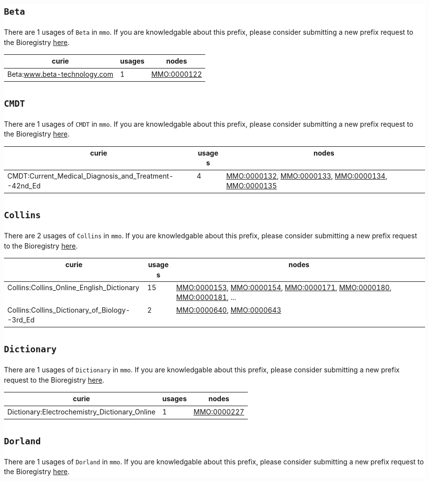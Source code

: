 ## `Beta`

There are 1 usages of `Beta` in `mmo`.
If you are knowledgable about this prefix, please consider submitting a new prefix
request to the Bioregistry [here](https://github.com/biopragmatics/bioregistry/issues/new?assignees=cthoyt&labels=New%2CPrefix&template=new-prefix.yml&title=%5BResource%5D%3A%20Beta).

| curie                        |   usages | nodes                                                     |
|------------------------------|----------|-----------------------------------------------------------|
| Beta:www.beta-technology.com |        1 | [MMO:0000122](http://purl.obolibrary.org/obo/MMO_0000122) |

## `CMDT`

There are 1 usages of `CMDT` in `mmo`.
If you are knowledgable about this prefix, please consider submitting a new prefix
request to the Bioregistry [here](https://github.com/biopragmatics/bioregistry/issues/new?assignees=cthoyt&labels=New%2CPrefix&template=new-prefix.yml&title=%5BResource%5D%3A%20CMDT).

| curie                                                 |   usages | nodes                                                                                                                                                                                                                                      |
|-------------------------------------------------------|----------|--------------------------------------------------------------------------------------------------------------------------------------------------------------------------------------------------------------------------------------------|
| CMDT:Current_Medical_Diagnosis_and_Treatment--42nd_Ed |        4 | [MMO:0000132](http://purl.obolibrary.org/obo/MMO_0000132), [MMO:0000133](http://purl.obolibrary.org/obo/MMO_0000133), [MMO:0000134](http://purl.obolibrary.org/obo/MMO_0000134), [MMO:0000135](http://purl.obolibrary.org/obo/MMO_0000135) |

## `Collins`

There are 2 usages of `Collins` in `mmo`.
If you are knowledgable about this prefix, please consider submitting a new prefix
request to the Bioregistry [here](https://github.com/biopragmatics/bioregistry/issues/new?assignees=cthoyt&labels=New%2CPrefix&template=new-prefix.yml&title=%5BResource%5D%3A%20Collins).

| curie                                         |   usages | nodes                                                                                                                                                                                                                                                                                                      |
|-----------------------------------------------|----------|------------------------------------------------------------------------------------------------------------------------------------------------------------------------------------------------------------------------------------------------------------------------------------------------------------|
| Collins:Collins_Online_English_Dictionary     |       15 | [MMO:0000153](http://purl.obolibrary.org/obo/MMO_0000153), [MMO:0000154](http://purl.obolibrary.org/obo/MMO_0000154), [MMO:0000171](http://purl.obolibrary.org/obo/MMO_0000171), [MMO:0000180](http://purl.obolibrary.org/obo/MMO_0000180), [MMO:0000181](http://purl.obolibrary.org/obo/MMO_0000181), ... |
| Collins:Collins_Dictionary_of_Biology--3rd_Ed |        2 | [MMO:0000640](http://purl.obolibrary.org/obo/MMO_0000640), [MMO:0000643](http://purl.obolibrary.org/obo/MMO_0000643)                                                                                                                                                                                       |

## `Dictionary`

There are 1 usages of `Dictionary` in `mmo`.
If you are knowledgable about this prefix, please consider submitting a new prefix
request to the Bioregistry [here](https://github.com/biopragmatics/bioregistry/issues/new?assignees=cthoyt&labels=New%2CPrefix&template=new-prefix.yml&title=%5BResource%5D%3A%20Dictionary).

| curie                                         |   usages | nodes                                                     |
|-----------------------------------------------|----------|-----------------------------------------------------------|
| Dictionary:Electrochemistry_Dictionary_Online |        1 | [MMO:0000227](http://purl.obolibrary.org/obo/MMO_0000227) |

## `Dorland`

There are 1 usages of `Dorland` in `mmo`.
If you are knowledgable about this prefix, please consider submitting a new prefix
request to the Bioregistry [here](https://github.com/biopragmatics/bioregistry/issues/new?assignees=cthoyt&labels=New%2CPrefix&template=new-prefix.yml&title=%5BResource%5D%3A%20Dorland).

